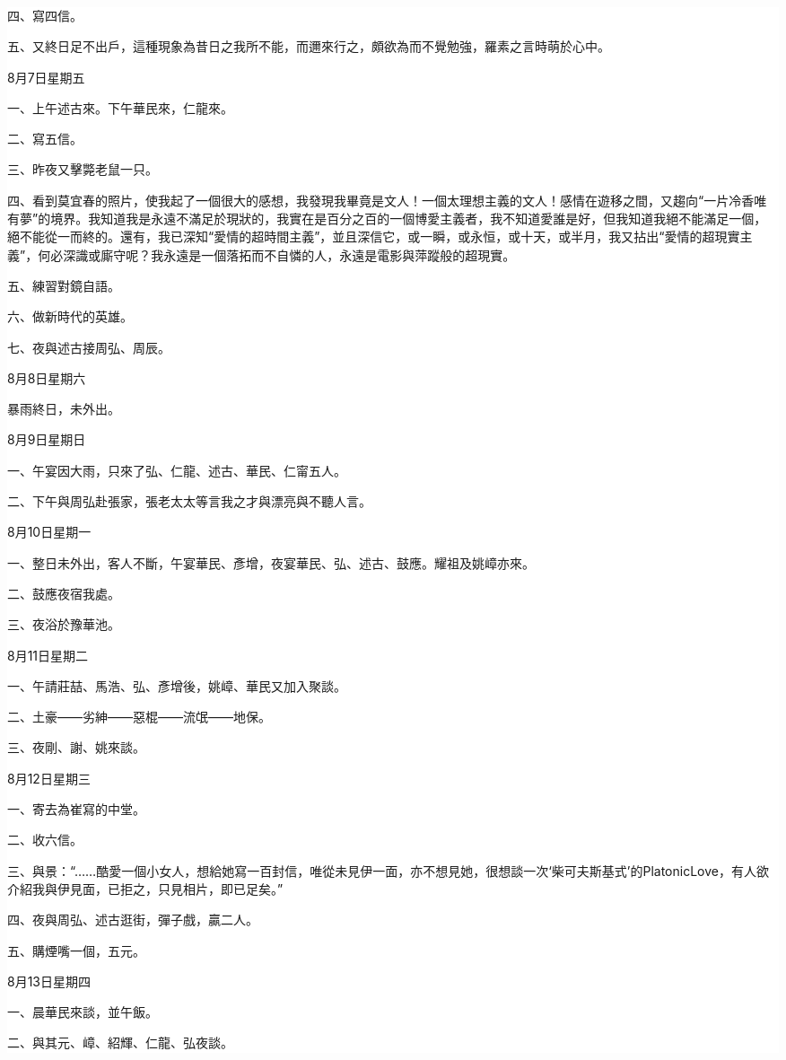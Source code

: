 四、寫四信。

五、又終日足不出戶，這種現象為昔日之我所不能，而邇來行之，頗欲為而不覺勉強，羅素之言時萌於心中。

8月7日星期五

一、上午述古來。下午華民來，仁龍來。

二、寫五信。

三、昨夜又擊斃老鼠一只。

四、看到莫宜春的照片，使我起了一個很大的感想，我發現我畢竟是文人！一個太理想主義的文人！感情在遊移之間，又趨向“一片冷香唯有夢”的境界。我知道我是永遠不滿足於現狀的，我實在是百分之百的一個博愛主義者，我不知道愛誰是好，但我知道我絕不能滿足一個，絕不能從一而終的。還有，我已深知“愛情的超時間主義”，並且深信它，或一瞬，或永恒，或十天，或半月，我又拈出“愛情的超現實主義”，何必深識或廝守呢？我永遠是一個落拓而不自憐的人，永遠是電影與萍蹤般的超現實。

五、練習對鏡自語。

六、做新時代的英雄。

七、夜與述古接周弘、周辰。

8月8日星期六

暴雨終日，未外出。

8月9日星期日

一、午宴因大雨，只來了弘、仁龍、述古、華民、仁甯五人。

二、下午與周弘赴張家，張老太太等言我之才與漂亮與不聽人言。

8月10日星期一

一、整日未外出，客人不斷，午宴華民、彥增，夜宴華民、弘、述古、鼓應。耀祖及姚嶂亦來。

二、鼓應夜宿我處。

三、夜浴於豫華池。

8月11日星期二

一、午請莊喆、馬浩、弘、彥增後，姚嶂、華民又加入聚談。

二、土豪——劣紳——惡棍——流氓——地保。

三、夜剛、謝、姚來談。

8月12日星期三

一、寄去為崔寫的中堂。

二、收六信。

三、與景：“……酷愛一個小女人，想給她寫一百封信，唯從未見伊一面，亦不想見她，很想談一次‘柴可夫斯基式’的PlatonicLove，有人欲介紹我與伊見面，已拒之，只見相片，即已足矣。”

四、夜與周弘、述古逛街，彈子戲，贏二人。

五、購煙嘴一個，五元。

8月13日星期四

一、晨華民來談，並午飯。

二、與其元、嶂、紹輝、仁龍、弘夜談。
